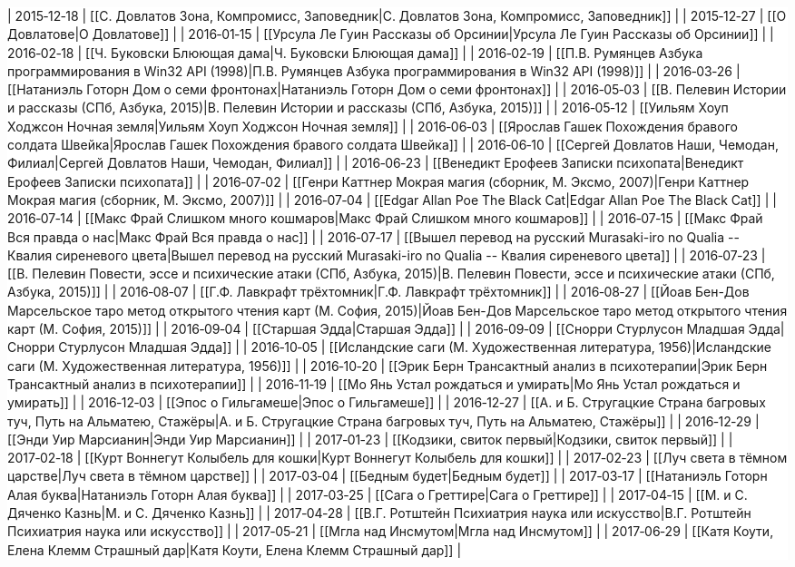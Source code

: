 | 2015&#8209;12&#8209;18 | [[С. Довлатов  Зона, Компромисс, Заповедник\|С. Довлатов  Зона, Компромисс, Заповедник]] |
| 2015&#8209;12&#8209;27 | [[О Довлатове\|О Довлатове]] |
| 2016&#8209;01&#8209;15 | [[Урсула Ле Гуин  Рассказы об Орсинии\|Урсула Ле Гуин  Рассказы об Орсинии]] |
| 2016&#8209;02&#8209;18 | [[Ч. Буковски  Блюющая дама\|Ч. Буковски  Блюющая дама]] |
| 2016&#8209;02&#8209;19 | [[П.В. Румянцев  Азбука программирования в Win32 API (1998)\|П.В. Румянцев  Азбука программирования в Win32 API (1998)]] |
| 2016&#8209;03&#8209;26 | [[Натаниэль Готорн  Дом о семи фронтонах\|Натаниэль Готорн  Дом о семи фронтонах]] |
| 2016&#8209;05&#8209;03 | [[В. Пелевин  Истории и рассказы (СПб, Азбука, 2015)\|В. Пелевин  Истории и рассказы (СПб, Азбука, 2015)]] |
| 2016&#8209;05&#8209;12 | [[Уильям Хоуп Ходжсон  Ночная земля\|Уильям Хоуп Ходжсон  Ночная земля]] |
| 2016&#8209;06&#8209;03 | [[Ярослав Гашек  Похождения бравого солдата Швейка\|Ярослав Гашек  Похождения бравого солдата Швейка]] |
| 2016&#8209;06&#8209;10 | [[Сергей Довлатов  Наши, Чемодан, Филиал\|Сергей Довлатов  Наши, Чемодан, Филиал]] |
| 2016&#8209;06&#8209;23 | [[Венедикт Ерофеев  Записки психопата\|Венедикт Ерофеев  Записки психопата]] |
| 2016&#8209;07&#8209;02 | [[Генри Каттнер  Мокрая магия (сборник, М. Эксмо, 2007)\|Генри Каттнер  Мокрая магия (сборник, М. Эксмо, 2007)]] |
| 2016&#8209;07&#8209;04 | [[Edgar Allan Poe  The Black Cat\|Edgar Allan Poe  The Black Cat]] |
| 2016&#8209;07&#8209;14 | [[Макс Фрай  Слишком много кошмаров\|Макс Фрай  Слишком много кошмаров]] |
| 2016&#8209;07&#8209;15 | [[Макс Фрай  Вся правда о нас\|Макс Фрай  Вся правда о нас]] |
| 2016&#8209;07&#8209;17 | [[Вышел перевод на русский Murasaki-iro no Qualia -- Квалия сиреневого цвета\|Вышел перевод на русский Murasaki-iro no Qualia -- Квалия сиреневого цвета]] |
| 2016&#8209;07&#8209;23 | [[В. Пелевин  Повести, эссе и психические атаки (СПб, Азбука, 2015)\|В. Пелевин  Повести, эссе и психические атаки (СПб, Азбука, 2015)]] |
| 2016&#8209;08&#8209;07 | [[Г.Ф. Лавкрафт трёхтомник\|Г.Ф. Лавкрафт трёхтомник]] |
| 2016&#8209;08&#8209;27 | [[Йоав Бен-Дов  Марсельское таро метод открытого чтения карт (М. София, 2015)\|Йоав Бен-Дов  Марсельское таро метод открытого чтения карт (М. София, 2015)]] |
| 2016&#8209;09&#8209;04 | [[Старшая Эдда\|Старшая Эдда]] |
| 2016&#8209;09&#8209;09 | [[Снорри Стурлусон  Младшая Эдда\|Снорри Стурлусон  Младшая Эдда]] |
| 2016&#8209;10&#8209;05 | [[Исландские саги (М. Художественная литература, 1956)\|Исландские саги (М. Художественная литература, 1956)]] |
| 2016&#8209;10&#8209;20 | [[Эрик Берн  Трансактный анализ в психотерапии\|Эрик Берн  Трансактный анализ в психотерапии]] |
| 2016&#8209;11&#8209;19 | [[Мо Янь  Устал рождаться и умирать\|Мо Янь  Устал рождаться и умирать]] |
| 2016&#8209;12&#8209;03 | [[Эпос о Гильгамеше\|Эпос о Гильгамеше]] |
| 2016&#8209;12&#8209;27 | [[А. и Б. Стругацкие  Страна багровых туч, Путь на Альматею, Стажёры\|А. и Б. Стругацкие  Страна багровых туч, Путь на Альматею, Стажёры]] |
| 2016&#8209;12&#8209;29 | [[Энди Уир  Марсианин\|Энди Уир  Марсианин]] |
| 2017&#8209;01&#8209;23 | [[Кодзики, свиток первый\|Кодзики, свиток первый]] |
| 2017&#8209;02&#8209;18 | [[Курт Воннегут  Колыбель для кошки\|Курт Воннегут  Колыбель для кошки]] |
| 2017&#8209;02&#8209;23 | [[Луч света в тёмном царстве\|Луч света в тёмном царстве]] |
| 2017&#8209;03&#8209;04 | [[Бедным будет\|Бедным будет]] |
| 2017&#8209;03&#8209;17 | [[Натаниэль Готорн  Алая буква\|Натаниэль Готорн  Алая буква]] |
| 2017&#8209;03&#8209;25 | [[Сага о Греттире\|Сага о Греттире]] |
| 2017&#8209;04&#8209;15 | [[М. и С. Дяченко  Казнь\|М. и С. Дяченко  Казнь]] |
| 2017&#8209;04&#8209;28 | [[В.Г. Ротштейн  Психиатрия наука или искусство\|В.Г. Ротштейн  Психиатрия наука или искусство]] |
| 2017&#8209;05&#8209;21 | [[Мгла над Инсмутом\|Мгла над Инсмутом]] |
| 2017&#8209;06&#8209;29 | [[Катя Коути, Елена Клемм  Страшный дар\|Катя Коути, Елена Клемм  Страшный дар]] |
